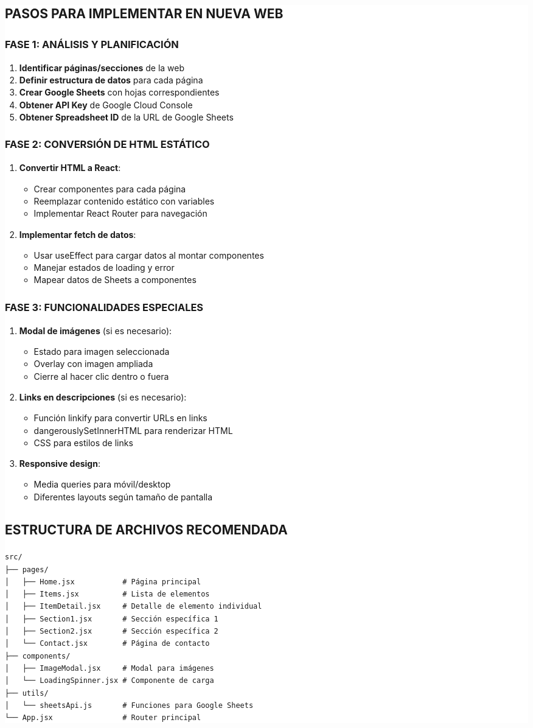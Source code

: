 ## PASOS PARA IMPLEMENTAR EN NUEVA WEB

### FASE 1: ANÁLISIS Y PLANIFICACIÓN
1. **Identificar páginas/secciones** de la web
2. **Definir estructura de datos** para cada página
3. **Crear Google Sheets** con hojas correspondientes
4. **Obtener API Key** de Google Cloud Console
5. **Obtener Spreadsheet ID** de la URL de Google Sheets

### FASE 2: CONVERSIÓN DE HTML ESTÁTICO
1. **Convertir HTML a React**:
   - Crear componentes para cada página
   - Reemplazar contenido estático con variables
   - Implementar React Router para navegación

2. **Implementar fetch de datos**:
   - Usar useEffect para cargar datos al montar componentes
   - Manejar estados de loading y error
   - Mapear datos de Sheets a componentes

### FASE 3: FUNCIONALIDADES ESPECIALES
1. **Modal de imágenes** (si es necesario):
   - Estado para imagen seleccionada
   - Overlay con imagen ampliada
   - Cierre al hacer clic dentro o fuera

2. **Links en descripciones** (si es necesario):
   - Función linkify para convertir URLs en links
   - dangerouslySetInnerHTML para renderizar HTML
   - CSS para estilos de links

3. **Responsive design**:
   - Media queries para móvil/desktop
   - Diferentes layouts según tamaño de pantalla

## ESTRUCTURA DE ARCHIVOS RECOMENDADA

```
src/
├── pages/
│   ├── Home.jsx           # Página principal
│   ├── Items.jsx          # Lista de elementos
│   ├── ItemDetail.jsx     # Detalle de elemento individual
│   ├── Section1.jsx       # Sección específica 1
│   ├── Section2.jsx       # Sección específica 2
│   └── Contact.jsx        # Página de contacto
├── components/
│   ├── ImageModal.jsx     # Modal para imágenes
│   └── LoadingSpinner.jsx # Componente de carga
├── utils/
│   └── sheetsApi.js       # Funciones para Google Sheets
└── App.jsx                # Router principal
```
